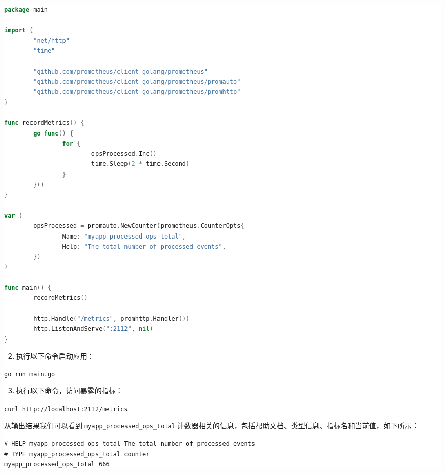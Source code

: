 ```go
package main

import (
        "net/http"
        "time"

        "github.com/prometheus/client_golang/prometheus"
        "github.com/prometheus/client_golang/prometheus/promauto"
        "github.com/prometheus/client_golang/prometheus/promhttp"
)

func recordMetrics() {
        go func() {
                for {
                        opsProcessed.Inc()
                        time.Sleep(2 * time.Second)
                }
        }()
}

var (
        opsProcessed = promauto.NewCounter(prometheus.CounterOpts{
                Name: "myapp_processed_ops_total",
                Help: "The total number of processed events",
        })
)

func main() {
        recordMetrics()

        http.Handle("/metrics", promhttp.Handler())
        http.ListenAndServe(":2112", nil)
}
```

2. 执行以下命令启动应用：

```bash
go run main.go
```

3. 执行以下命令，访问暴露的指标：

```bash
curl http://localhost:2112/metrics
```

从输出结果我们可以看到 `myapp_processed_ops_total` 计数器相关的信息，包括帮助文档、类型信息、指标名和当前值，如下所示：

```
# HELP myapp_processed_ops_total The total number of processed events
# TYPE myapp_processed_ops_total counter
myapp_processed_ops_total 666
```
